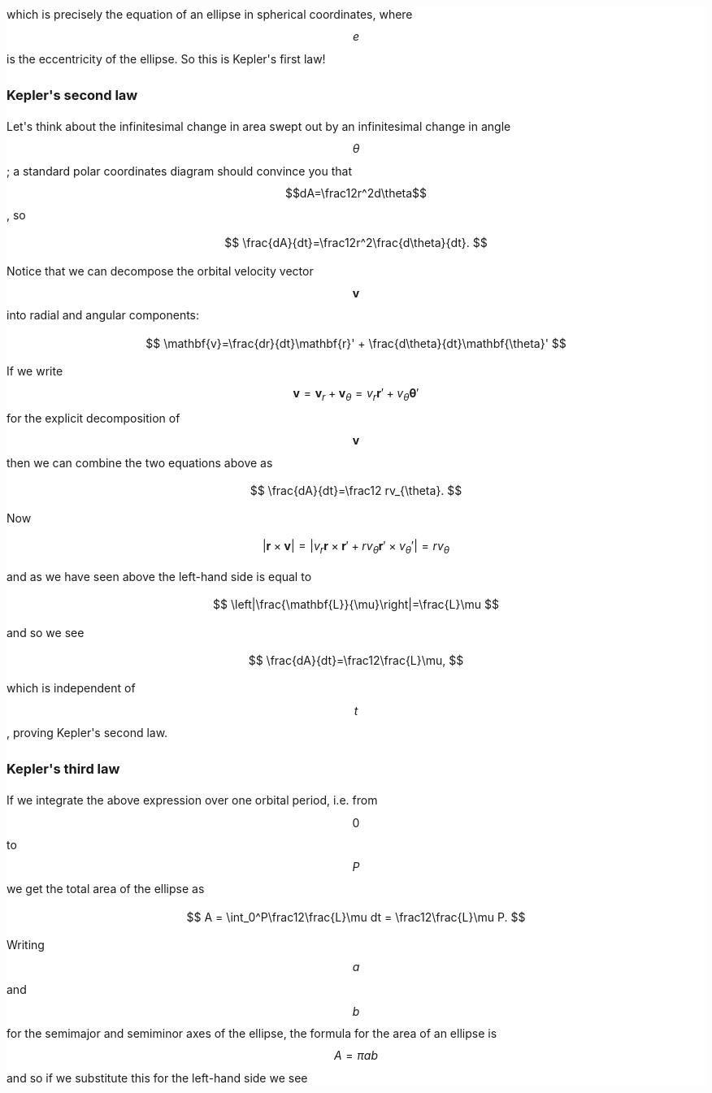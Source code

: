 which is precisely the equation of an ellipse in spherical coordinates, where $$e$$ is the eccentricity of the ellipse. So this is Kepler's first law!

### Kepler's second law

Let's think about the infinitesimal change in area swept out by an infinitesimal change in angle $$\theta$$; a standard polar coordinates diagram should convince you that $$dA=\frac12r^2d\theta$$, so

$$
\frac{dA}{dt}=\frac12r^2\frac{d\theta}{dt}.
$$

Notice that we can decompose the orbital velocity vector $$\mathbf{v}$$ into radial and angular components:

$$
\mathbf{v}=\frac{dr}{dt}\mathbf{r}' + \frac{d\theta}{dt}\mathbf{\theta}'
$$

If we write $$\mathbf{v}=\mathbf{v}_r + \mathbf{v}_{\theta}=v_r\mathbf{r}' + v_{\theta}\mathbf{\theta}'$$ for the explicit decomposition of $$\mathbf{v}$$ then we can combine the two equations above as 

$$
\frac{dA}{dt}=\frac12 rv_{\theta}.
$$

Now 

$$
\left|\mathbf{r}\times \mathbf{v}\right|=\left|v_r\mathbf{r}\times \mathbf{r}' +rv_{\theta}\mathbf{r}'\times v_{\theta}'\right|=rv_{\theta}
$$

and as we have seen above the left-hand side is equal to 

$$
\left|\frac{\mathbf{L}}{\mu}\right|=\frac{L}\mu
$$ 

and so we see 

$$
\frac{dA}{dt}=\frac12\frac{L}\mu,
$$

which is independent of $$t$$, proving Kepler's second law. 

### Kepler's third law

If we integrate the above expression over one orbital period, i.e. from $$0$$ to $$P$$ we get the total area of the ellipse as 

$$
A = \int_0^P\frac12\frac{L}\mu dt = \frac12\frac{L}\mu P.
$$

Writing $$a$$ and $$b$$ for the semimajor and semiminor axes of the ellipse, the formula for the area of an ellipse is $$A=\pi ab$$ and so if we substitute this for the left-hand side we see 
